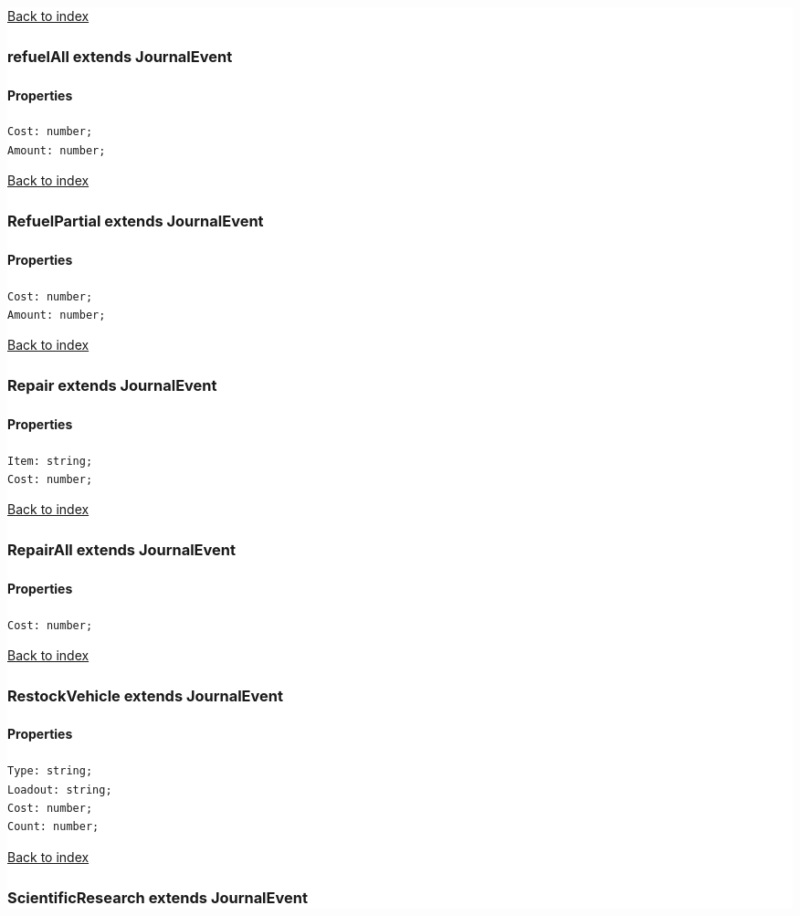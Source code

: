 [Back to index](#index)

<a name="refuelAll"></a>
### refuelAll extends JournalEvent 

#### Properties

    Cost: number;
    Amount: number;    

[Back to index](#index)

<a name="RefuelPartial"></a>
### RefuelPartial extends JournalEvent 

#### Properties

    Cost: number;
    Amount: number;

[Back to index](#index)

<a name="Repair"></a>
### Repair extends JournalEvent 

#### Properties

    Item: string;
    Cost: number;

[Back to index](#index)

<a name="RepairAll"></a>
### RepairAll extends JournalEvent 

#### Properties

    Cost: number;

[Back to index](#index)

<a name="RestockVehicle"></a>
### RestockVehicle extends JournalEvent 

#### Properties

    Type: string;
    Loadout: string;
    Cost: number;
    Count: number;

[Back to index](#index)

<a name="ScientificResearch"></a>
### ScientificResearch extends JournalEvent 
